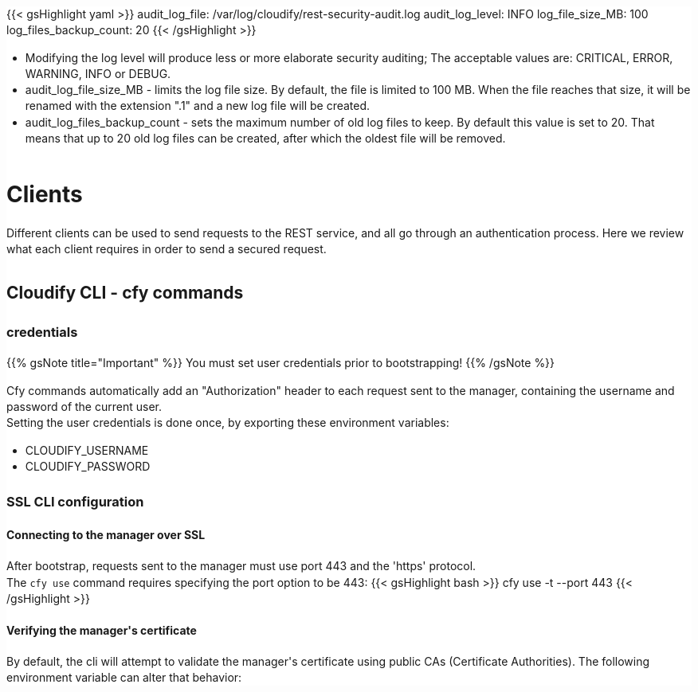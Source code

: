 {{< gsHighlight  yaml  >}}
audit_log_file: /var/log/cloudify/rest-security-audit.log
audit_log_level: INFO
log_file_size_MB: 100
log_files_backup_count: 20
{{< /gsHighlight >}}

- Modifying the log level will produce less or more elaborate security auditing; The acceptable values are:
CRITICAL, ERROR, WARNING, INFO or DEBUG.
- audit_log_file_size_MB - limits the log file size. By default, the file is limited to 100 MB. When the file reaches
that size, it will be renamed with the extension ".1" and a new log file will be created.
- audit_log_files_backup_count - sets the maximum number of old log files to keep. By default this value is set to 20.
That means that up to 20 old log files can be created, after which the oldest file will be removed.


# Clients

Different clients can be used to send requests to the REST service, and all go through an authentication process.
Here we review what each client requires in order to send a secured request.

## **Cloudify CLI** - cfy commands
### credentials
{{% gsNote title="Important" %}}
You must set user credentials prior to bootstrapping!
{{% /gsNote %}}

Cfy commands automatically add an "Authorization" header to each request sent to the manager, containing the username
and password of the current user. <br>
Setting the user credentials is done once, by exporting these environment variables:

 - CLOUDIFY_USERNAME
 - CLOUDIFY_PASSWORD


### SSL CLI configuration
#### **Connecting to the manager over SSL**
After bootstrap, requests sent to the manager must use port 443 and the 'https' protocol. <br>
The `cfy use` command requires specifying the port option to be 443:
{{< gsHighlight  bash  >}}
cfy use -t <manager-ip-address> --port 443
{{< /gsHighlight >}}

#### **Verifying the manager's certificate**
By default, the cli will attempt to validate the manager's certificate using public CAs (Certificate Authorities).
The following environment variable can alter that behavior:
